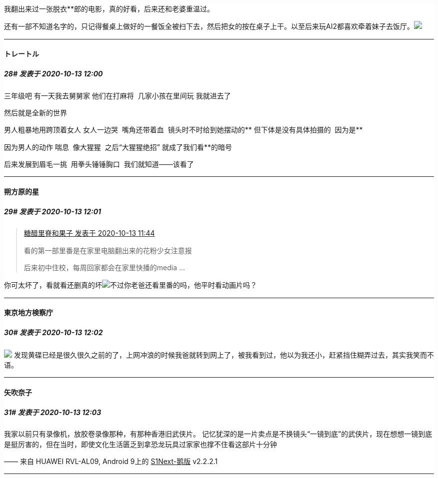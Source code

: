 我翻出来过一张脱衣**郎的电影，真的好看，后来还和老婆重温过。

还有一部不知道名字的，只记得餐桌上做好的一餐饭全被扫下去，然后把女的按在桌子上干。以至后来玩AI2都喜欢牵着妹子去饭厅。<img src="https://static.saraba1st.com/image/smiley/face2017/068.png" referrerpolicy="no-referrer">


-----

####  トレートル  
##### 28#       发表于 2020-10-13 12:00


三年级吧 有一天我去舅舅家 他们在打麻将  几家小孩在里间玩 我就进去了

然后就是全新的世界

男人粗暴地用跨顶着女人 女人一边哭  嘴角还带着血  镜头时不时给到她摆动的** 但下体是没有具体拍摄的  因为是**

因为男人的动作 喘息  像大猩猩  之后“大猩猩绝招” 就成了我们看**的暗号

后来发展到眉毛一挑  用拳头锤锤胸口  我们就知道——该看了


-----

####  朔方原的星  
##### 29#       发表于 2020-10-13 12:01


<blockquote><a href="httphttps://bbs.saraba1st.com/2b/forum.php?mod=redirect&amp;goto=findpost&amp;pid=49037314&amp;ptid=1964908" target="_blank">糖醋里脊和果子 发表于 2020-10-13 11:44</a>

看的第一部里番是在家里电脑翻出来的花粉少女注意报

后来初中住校，每周回家都会在家里快播的media ...</blockquote>
你可太坏了，看就看还删真的坏<img src="https://static.saraba1st.com/image/smiley/face2017/067.png" referrerpolicy="no-referrer">不过你老爸还看里番的吗，他平时看动画片吗？


-----

####  東京地方検察庁  
##### 30#       发表于 2020-10-13 12:02


<img src="https://static.saraba1st.com/image/smiley/face2017/067.png" referrerpolicy="no-referrer"> 发现黄碟已经是很久很久之前的了，上网冲浪的时候我爸就转到网上了，被我看到过，他以为我还小，赶紧挡住糊弄过去，其实我笑而不语。


-----

####  矢吹奈子  
##### 31#       发表于 2020-10-13 12:03


我家以前只有录像机，放胶卷录像那种，有那种香港旧武侠片。
记忆犹深的是一片卖点是不换镜头“一镜到底”的武侠片，现在想想一镜到底是挺厉害的，但在当时，即使文化生活匮乏到拿恐龙玩具过家家也撑不住看这部片十分钟

—— 来自 HUAWEI RVL-AL09, Android 9上的 [S1Next-鹅版](https://github.com/ykrank/S1-Next/releases) v2.2.2.1


-----
